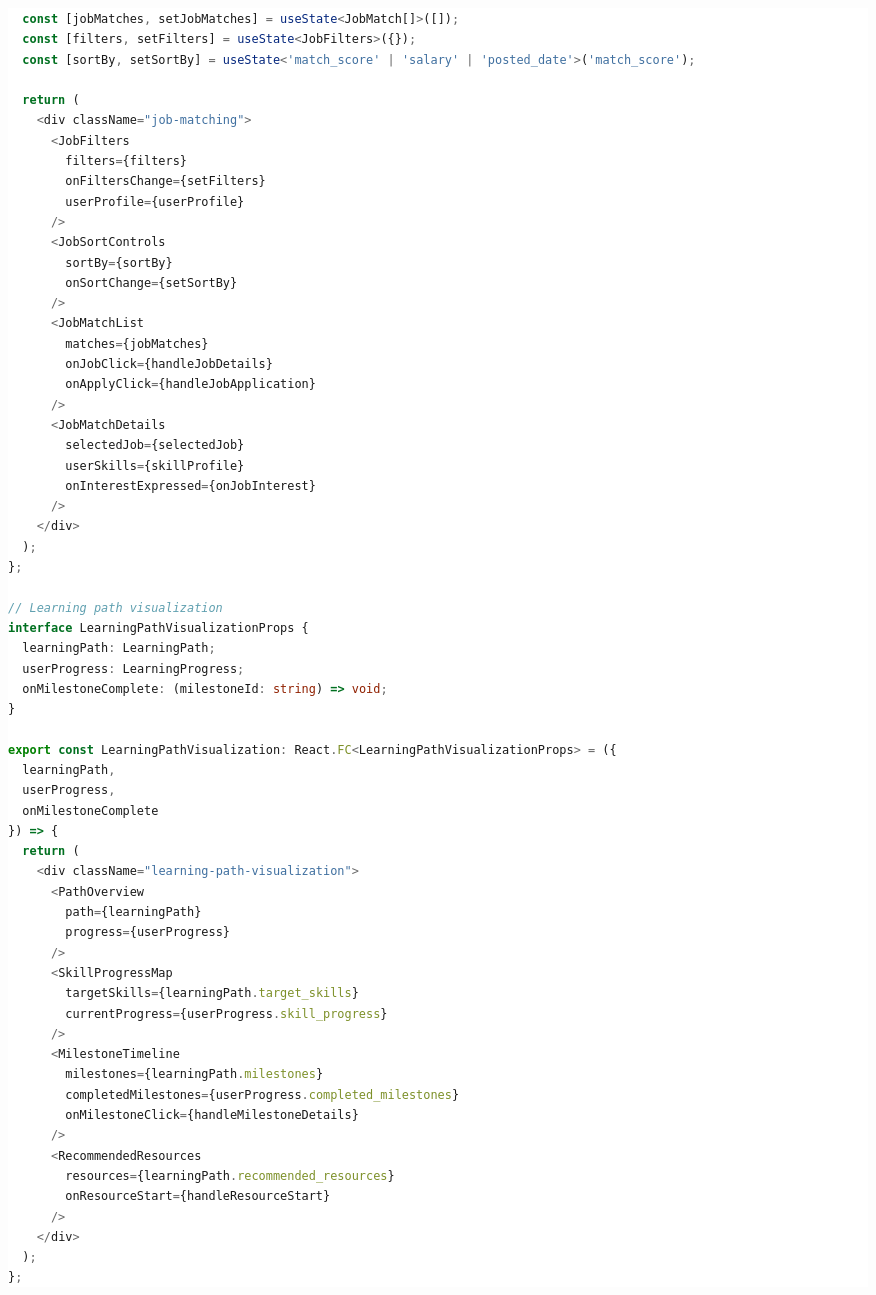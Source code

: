 ```typescript
  const [jobMatches, setJobMatches] = useState<JobMatch[]>([]);
  const [filters, setFilters] = useState<JobFilters>({});
  const [sortBy, setSortBy] = useState<'match_score' | 'salary' | 'posted_date'>('match_score');

  return (
    <div className="job-matching">
      <JobFilters 
        filters={filters}
        onFiltersChange={setFilters}
        userProfile={userProfile}
      />
      <JobSortControls 
        sortBy={sortBy}
        onSortChange={setSortBy}
      />
      <JobMatchList 
        matches={jobMatches}
        onJobClick={handleJobDetails}
        onApplyClick={handleJobApplication}
      />
      <JobMatchDetails 
        selectedJob={selectedJob}
        userSkills={skillProfile}
        onInterestExpressed={onJobInterest}
      />
    </div>
  );
};

// Learning path visualization
interface LearningPathVisualizationProps {
  learningPath: LearningPath;
  userProgress: LearningProgress;
  onMilestoneComplete: (milestoneId: string) => void;
}

export const LearningPathVisualization: React.FC<LearningPathVisualizationProps> = ({
  learningPath,
  userProgress,
  onMilestoneComplete
}) => {
  return (
    <div className="learning-path-visualization">
      <PathOverview 
        path={learningPath}
        progress={userProgress}
      />
      <SkillProgressMap 
        targetSkills={learningPath.target_skills}
        currentProgress={userProgress.skill_progress}
      />
      <MilestoneTimeline 
        milestones={learningPath.milestones}
        completedMilestones={userProgress.completed_milestones}
        onMilestoneClick={handleMilestoneDetails}
      />
      <RecommendedResources 
        resources={learningPath.recommended_resources}
        onResourceStart={handleResourceStart}
      />
    </div>
  );
};
```